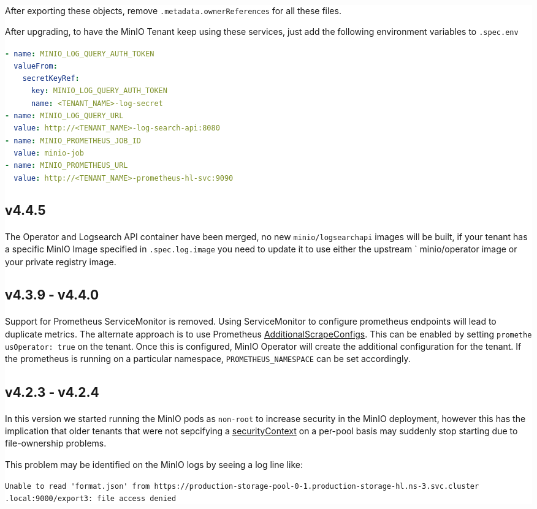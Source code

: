 After exporting these objects, remove `.metadata.ownerReferences` for all these files.

After upgrading, to have the MinIO Tenant keep using these services, just add the following environment variables
to `.spec.env`

```yaml
- name: MINIO_LOG_QUERY_AUTH_TOKEN
  valueFrom:
    secretKeyRef:
      key: MINIO_LOG_QUERY_AUTH_TOKEN
      name: <TENANT_NAME>-log-secret
- name: MINIO_LOG_QUERY_URL
  value: http://<TENANT_NAME>-log-search-api:8080
- name: MINIO_PROMETHEUS_JOB_ID
  value: minio-job
- name: MINIO_PROMETHEUS_URL
  value: http://<TENANT_NAME>-prometheus-hl-svc:9090
```

v4.4.5
---

The Operator and Logsearch API container have been merged, no new `minio/logsearchapi` images will be built, if your
tenant has a specific MinIO Image specified in `.spec.log.image` you need to update it to use either the upstream `
minio/operator image or your private registry image.


v4.3.9 - v4.4.0
---
Support for Prometheus ServiceMonitor is removed. Using ServiceMonitor to configure prometheus endpoints will lead to
duplicate metrics. The alternate approach is to use
Prometheus [AdditionalScrapeConfigs](https://github.com/prometheus-operator/prometheus-operator/blob/main/Documentation/additional-scrape-config.md).
This can be enabled by setting `prometheusOperator: true` on the tenant.
Once this is configured, MinIO Operator will create the additional configuration for the tenant.
If the prometheus is running on a particular namespace, `PROMETHEUS_NAMESPACE` can be set accordingly.

v4.2.3 - v4.2.4
---
In this version we started running the MinIO pods as `non-root` to increase security in the MinIO deployment, however
this has the implication that older tenants that were not sepcifying
a [securityContext](https://kubernetes.io/docs/tasks/configure-pod-container/security-context/) on a per-pool basis may
suddenly stop starting due to file-ownership problems.

This problem may be identified on the MinIO logs by seeing a log line like:

```
Unable to read 'format.json' from https://production-storage-pool-0-1.production-storage-hl.ns-3.svc.cluster
.local:9000/export3: file access denied      
```
